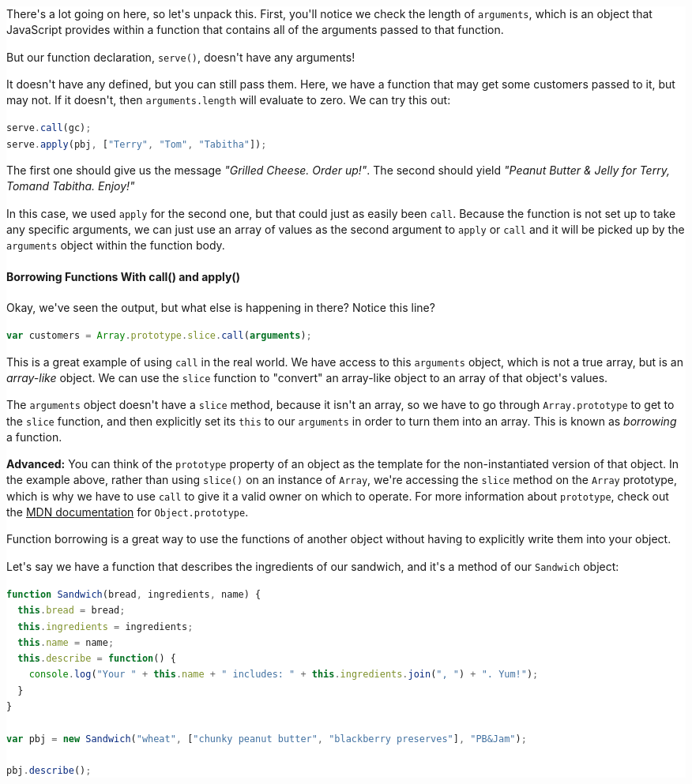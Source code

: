There's a lot going on here, so let's unpack this. First, you'll notice
we check the length of `arguments`, which is an object that JavaScript
provides within a function that contains all of the arguments passed to
that function.

But our function declaration, `serve()`, doesn't have any arguments!

It doesn't have any defined, but you can still pass them. Here, we have
a function that may get some customers passed to it, but may not. If it
doesn't, then `arguments.length` will evaluate to zero. We can try this
out:

```js
serve.call(gc);
serve.apply(pbj, ["Terry", "Tom", "Tabitha"]);
```

The first one should give us the message *"Grilled Cheese. Order up!"*.
The second should yield *"Peanut Butter & Jelly for Terry, Tomand Tabitha. Enjoy!"*

In this case, we used `apply` for the second one, but that could just as
easily been `call`. Because the function is not set up to take any
specific arguments, we can just use an array of values as the second
argument to `apply` or `call` and it will be picked up by the
`arguments` object within the function body.

#### Borrowing Functions With call() and apply()

Okay, we've seen the output, but what else is happening in there? Notice this line?

```js
var customers = Array.prototype.slice.call(arguments);
```

This is a great example of using `call` in the real world. We have
access to this `arguments` object, which is not a true array, but is an
*array-like* object. We can use the `slice` function to "convert" an
array-like object to an array of that object's values.

The `arguments` object doesn't have a `slice` method, because it isn't an array, so we have to go through `Array.prototype` to get to the `slice` function, and then explicitly set its `this` to our `arguments` in order to turn them into an array. This is known as *borrowing* a function.

**Advanced:** You can think of the `prototype` property of an object as the
template for the non-instantiated version of that object. In the example
above, rather than using `slice()` on an instance of `Array`, we're
accessing the `slice` method on the `Array` prototype, which is why we have to
use `call` to give it a valid owner on which to operate. For more
information about `prototype`, check out the [MDN documentation](https://developer.mozilla.org/en-US/docs/Web/JavaScript/Reference/Global_Objects/Object/prototype) for `Object.prototype`.

Function borrowing is a great way to use the functions of another object
without having to explicitly write them into your object.

Let's say we have a function that describes the ingredients of our
sandwich, and it's a method of our `Sandwich` object:

```js
function Sandwich(bread, ingredients, name) {
  this.bread = bread;
  this.ingredients = ingredients;
  this.name = name;
  this.describe = function() {
    console.log("Your " + this.name + " includes: " + this.ingredients.join(", ") + ". Yum!");
  }
}

var pbj = new Sandwich("wheat", ["chunky peanut butter", "blackberry preserves"], "PB&Jam");

pbj.describe();
```